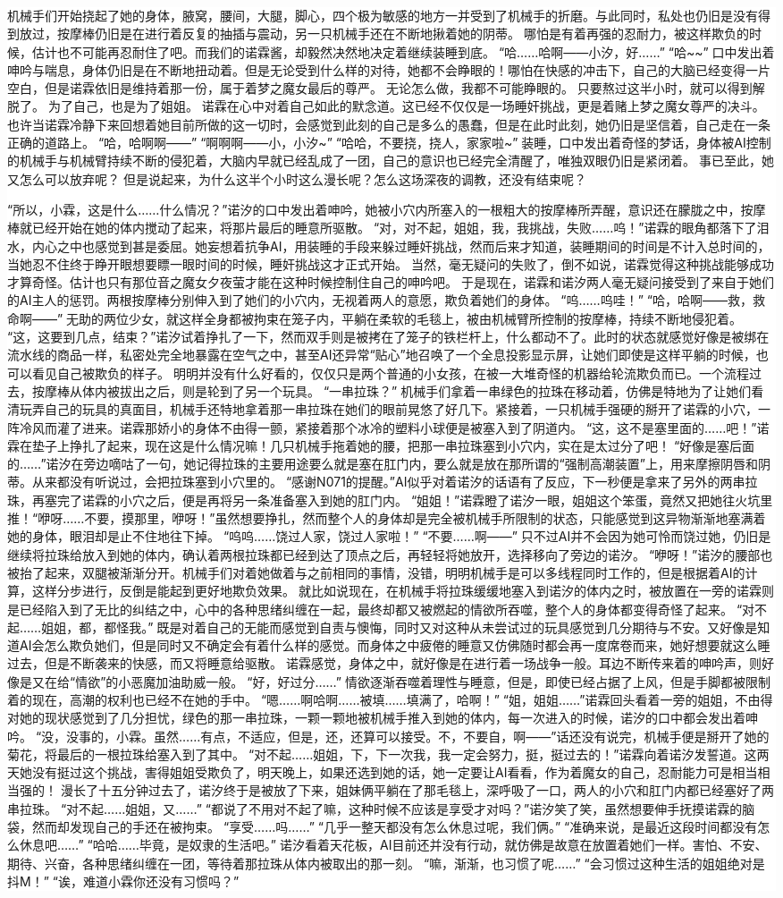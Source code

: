 机械手们开始挠起了她的身体，腋窝，腰间，大腿，脚心，四个极为敏感的地方一并受到了机械手的折磨。与此同时，私处也仍旧是没有得到放过，按摩棒仍旧是在进行着反复的抽插与震动，另一只机械手还在不断地揪着她的阴蒂。
哪怕是有着再强的忍耐力，被这样欺负的时候，估计也不可能再忍耐住了吧。而我们的诺霖酱，却毅然决然地决定着继续装睡到底。
“哈……哈啊——小汐，好……”
“哈~~”
口中发出着呻吟与喘息，身体仍旧是在不断地扭动着。但是无论受到什么样的对待，她都不会睁眼的！哪怕在快感的冲击下，自己的大脑已经变得一片空白，但是诺霖依旧是维持着那一份，属于着梦之魔女最后的尊严。
无论怎么做，我都不可能睁眼的。
只要熬过这半小时，就可以得到解脱了。
为了自己，也是为了姐姐。
诺霖在心中对着自己如此的默念道。这已经不仅仅是一场睡奸挑战，更是着赌上梦之魔女尊严的决斗。也许当诺霖冷静下来回想着她目前所做的这一切时，会感觉到此刻的自己是多么的愚蠢，但是在此时此刻，她仍旧是坚信着，自己走在一条正确的道路上。
“哈，哈啊啊——”
“啊啊啊——小，小汐~”
“哈哈，不要挠，挠人，家家啦~”
装睡，口中发出着奇怪的梦话，身体被AI控制的机械手与机械臂持续不断的侵犯着，大脑内早就已经乱成了一团，自己的意识也已经完全清醒了，唯独双眼仍旧是紧闭着。
事已至此，她又怎么可以放弃呢？
但是说起来，为什么这半个小时这么漫长呢？怎么这场深夜的调教，还没有结束呢？

“所以，小霖，这是什么……什么情况？”诺汐的口中发出着呻吟，她被小穴内所塞入的一根粗大的按摩棒所弄醒，意识还在朦胧之中，按摩棒就已经开始在她的体内搅动了起来，将那片最后的睡意所驱散。
“对，对不起，姐姐，我，我挑战，失败……呜！”诺霖的眼角都落下了泪水，内心之中也感觉到甚是委屈。她妄想着抗争AI，用装睡的手段来躲过睡奸挑战，然而后来才知道，装睡期间的时间是不计入总时间的，当她忍不住终于睁开眼想要瞟一眼时间的时候，睡奸挑战这才正式开始。
当然，毫无疑问的失败了，倒不如说，诺霖觉得这种挑战能够成功才算奇怪。估计也只有那位音之魔女夕夜萤才能在这种时候控制住自己的呻吟吧。
于是现在，诺霖和诺汐两人毫无疑问接受到了来自于她们的AI主人的惩罚。两根按摩棒分别伸入到了她们的小穴内，无视着两人的意愿，欺负着她们的身体。
“呜……呜哇！”
“哈，哈啊——救，救命啊——”
无助的两位少女，就这样全身都被拘束在笼子内，平躺在柔软的毛毯上，被由机械臂所控制的按摩棒，持续不断地侵犯着。
“这，这要到几点，结束？”诺汐试着挣扎了一下，然而双手则是被拷在了笼子的铁栏杆上，什么都动不了。此时的状态就感觉好像是被绑在流水线的商品一样，私密处完全地暴露在空气之中，甚至AI还异常“贴心”地召唤了一个全息投影显示屏，让她们即使是这样平躺的时候，也可以看见自己被欺负的样子。
明明并没有什么好看的，仅仅只是两个普通的小女孩，在被一大堆奇怪的机器给轮流欺负而已。一个流程过去，按摩棒从体内被拔出之后，则是轮到了另一个玩具。
“一串拉珠？”
机械手们拿着一串绿色的拉珠在移动着，仿佛是特地为了让她们看清玩弄自己的玩具的真面目，机械手还特地拿着那一串拉珠在她们的眼前晃悠了好几下。紧接着，一只机械手强硬的掰开了诺霖的小穴，一阵冷风而灌了进来。诺霖那娇小的身体不由得一颤，紧接着那个冰冷的塑料小球便是被塞入到了阴道内。
“这，这不是塞里面的……吧！”诺霖在垫子上挣扎了起来，现在这是什么情况嘛！几只机械手拖着她的腰，把那一串拉珠塞到小穴内，实在是太过分了吧！
“好像是塞后面的……”诺汐在旁边嘀咕了一句，她记得拉珠的主要用途要么就是塞在肛门内，要么就是放在那所谓的“强制高潮装置”上，用来摩擦阴唇和阴蒂。从来都没有听说过，会把拉珠塞到小穴里的。
“感谢N071的提醒。”AI似乎对着诺汐的话语有了反应，下一秒便是拿来了另外的两串拉珠，再塞完了诺霖的小穴之后，便是再将另一条准备塞入到她的肛门内。
“姐姐！”诺霖瞪了诺汐一眼，姐姐这个笨蛋，竟然又把她往火坑里推！“咿呀……不要，摸那里，咿呀！”虽然想要挣扎，然而整个人的身体却是完全被机械手所限制的状态，只能感觉到这异物渐渐地塞满着她的身体，眼泪却是止不住地往下掉。
“呜呜……饶过人家，饶过人家啦！”
“不要……啊——”
只不过AI并不会因为她可怜而饶过她，仍旧是继续将拉珠给放入到她的体内，确认着两根拉珠都已经到达了顶点之后，再轻轻将她放开，选择移向了旁边的诺汐。
“咿呀！”诺汐的腰部也被抬了起来，双腿被渐渐分开。机械手们对着她做着与之前相同的事情，没错，明明机械手是可以多线程同时工作的，但是根据着AI的计算，这样分步进行，反倒是能起到更好地欺负效果。
就比如说现在，在机械手将拉珠缓缓地塞入到诺汐的体内之时，被放置在一旁的诺霖则是已经陷入到了无比的纠结之中，心中的各种思绪纠缠在一起，最终却都又被燃起的情欲所吞噬，整个人的身体都变得奇怪了起来。
“对不起……姐姐，都，都怪我。”
既是对着自己的无能而感觉到自责与懊悔，同时又对这种从未尝试过的玩具感觉到几分期待与不安。又好像是知道AI会怎么欺负她们，但是同时又不确定会有着什么样的感觉。而身体之中疲倦的睡意又仿佛随时都会再一度席卷而来，她好想要就这么睡过去，但是不断袭来的快感，而又将睡意给驱散。
诺霖感觉，身体之中，就好像是在进行着一场战争一般。耳边不断传来着的呻吟声，则好像是又在给“情欲”的小恶魔加油助威一般。
“好，好过分……”
情欲逐渐吞噬着理性与睡意，但是，即使已经占据了上风，但是手脚都被限制着的现在，高潮的权利也已经不在她的手中。
“嗯……啊哈啊……被填……填满了，哈啊！”
“姐，姐姐……”诺霖回头看着一旁的姐姐，不由得对她的现状感觉到了几分担忧，绿色的那一串拉珠，一颗一颗地被机械手推入到她的体内，每一次进入的时候，诺汐的口中都会发出着呻吟。
“没，没事的，小霖。虽然……有点，不适应，但是，还，还算可以接受。不，不要自，啊——”话还没有说完，机械手便是掰开了她的菊花，将最后的一根拉珠给塞入到了其中。
“对不起……姐姐，下，下一次我，我一定会努力，挺，挺过去的！”诺霖向着诺汐发誓道。这两天她没有挺过这个挑战，害得姐姐受欺负了，明天晚上，如果还选到她的话，她一定要让AI看看，作为着魔女的自己，忍耐能力可是相当相当强的！
漫长了十五分钟过去了，诺汐终于是被放了下来，姐妹俩平躺在了那毛毯上，深呼吸了一口，两人的小穴和肛门内都已经塞好了两串拉珠。
“对不起……姐姐，又……”
“都说了不用对不起了嘛，这种时候不应该是享受才对吗？”诺汐笑了笑，虽然想要伸手抚摸诺霖的脑袋，然而却发现自己的手还在被拘束。
“享受……吗……”
“几乎一整天都没有怎么休息过呢，我们俩。”
“准确来说，是最近这段时间都没有怎么休息吧……”
“哈哈……毕竟，是奴隶的生活吧。”
诺汐看着天花板，AI目前还并没有行动，就仿佛是故意在放置着她们一样。害怕、不安、期待、兴奋，各种思绪纠缠在一团，等待着那拉珠从体内被取出的那一刻。
“嘛，渐渐，也习惯了呢……”
“会习惯过这种生活的姐姐绝对是抖M！”
“诶，难道小霖你还没有习惯吗？”